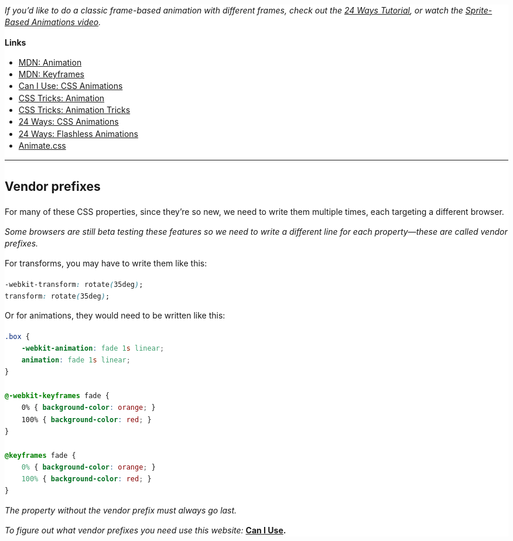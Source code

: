 *If you’d like to do a classic frame-based animation with different frames, check out the [24 Ways Tutorial](http://24ways.org/2012/flashless-animation/), or watch the [Sprite-Based Animations video](https://www.youtube.com/watch?v=oY3p-Rrl9Hg&index=6&list=PLWjCJDeWfDdfLCjaTRgCMkl_KNl5cfGlm).*

**Links**

- [MDN: Animation](https://developer.mozilla.org/en-US/docs/Web/Guide/CSS/Using_CSS_animations)
- [MDN: Keyframes](https://developer.mozilla.org/en-US/docs/Web/CSS/@keyframes)
- [Can I Use: CSS Animations](http://caniuse.com/#feat=css-animation)
- [CSS Tricks: Animation](http://css-tricks.com/almanac/properties/a/animation/)
- [CSS Tricks: Animation Tricks](http://css-tricks.com/css-animation-tricks/)
- [24 Ways: CSS Animations](http://24ways.org/2009/css-animations/)
- [24 Ways: Flashless Animations](http://24ways.org/2012/flashless-animation/)
- [Animate.css](https://daneden.github.io/animate.css/)

---

## Vendor prefixes

For many of these CSS properties, since they’re so new, we need to write them multiple times, each targeting a different browser.

*Some browsers are still beta testing these features so we need to write a different line for each property—these are called vendor prefixes.*

For transforms, you may have to write them like this:

```css
-webkit-transform: rotate(35deg);
transform: rotate(35deg);
```

Or for animations, they would need to be written like this:

```css
.box {
	-webkit-animation: fade 1s linear;
	animation: fade 1s linear;
}

@-webkit-keyframes fade {
	0% { background-color: orange; }
	100% { background-color: red; }
}

@keyframes fade {
	0% { background-color: orange; }
	100% { background-color: red; }
}
```

*The property without the vendor prefix must always go last.*

*To figure out what vendor prefixes you need use this website:* **[Can I Use](http://caniuse.com/).**
